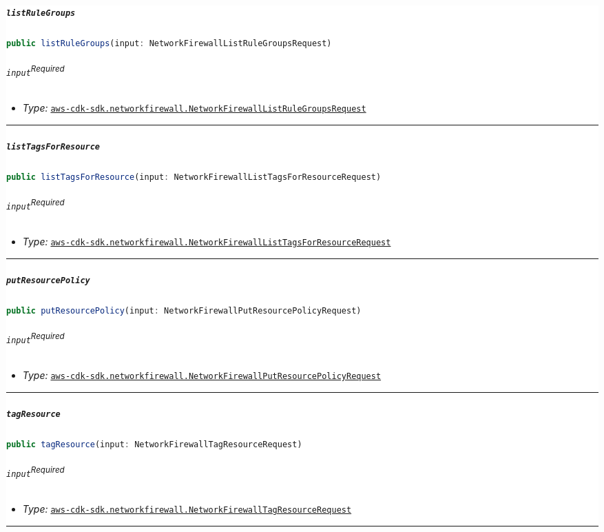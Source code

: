 
##### `listRuleGroups` <a name="aws-cdk-sdk.networkfirewall.NetworkFirewallClient.listRuleGroups"></a>

```typescript
public listRuleGroups(input: NetworkFirewallListRuleGroupsRequest)
```

###### `input`<sup>Required</sup> <a name="aws-cdk-sdk.networkfirewall.NetworkFirewallClient.parameter.input"></a>

- *Type:* [`aws-cdk-sdk.networkfirewall.NetworkFirewallListRuleGroupsRequest`](#aws-cdk-sdk.networkfirewall.NetworkFirewallListRuleGroupsRequest)

---

##### `listTagsForResource` <a name="aws-cdk-sdk.networkfirewall.NetworkFirewallClient.listTagsForResource"></a>

```typescript
public listTagsForResource(input: NetworkFirewallListTagsForResourceRequest)
```

###### `input`<sup>Required</sup> <a name="aws-cdk-sdk.networkfirewall.NetworkFirewallClient.parameter.input"></a>

- *Type:* [`aws-cdk-sdk.networkfirewall.NetworkFirewallListTagsForResourceRequest`](#aws-cdk-sdk.networkfirewall.NetworkFirewallListTagsForResourceRequest)

---

##### `putResourcePolicy` <a name="aws-cdk-sdk.networkfirewall.NetworkFirewallClient.putResourcePolicy"></a>

```typescript
public putResourcePolicy(input: NetworkFirewallPutResourcePolicyRequest)
```

###### `input`<sup>Required</sup> <a name="aws-cdk-sdk.networkfirewall.NetworkFirewallClient.parameter.input"></a>

- *Type:* [`aws-cdk-sdk.networkfirewall.NetworkFirewallPutResourcePolicyRequest`](#aws-cdk-sdk.networkfirewall.NetworkFirewallPutResourcePolicyRequest)

---

##### `tagResource` <a name="aws-cdk-sdk.networkfirewall.NetworkFirewallClient.tagResource"></a>

```typescript
public tagResource(input: NetworkFirewallTagResourceRequest)
```

###### `input`<sup>Required</sup> <a name="aws-cdk-sdk.networkfirewall.NetworkFirewallClient.parameter.input"></a>

- *Type:* [`aws-cdk-sdk.networkfirewall.NetworkFirewallTagResourceRequest`](#aws-cdk-sdk.networkfirewall.NetworkFirewallTagResourceRequest)

---